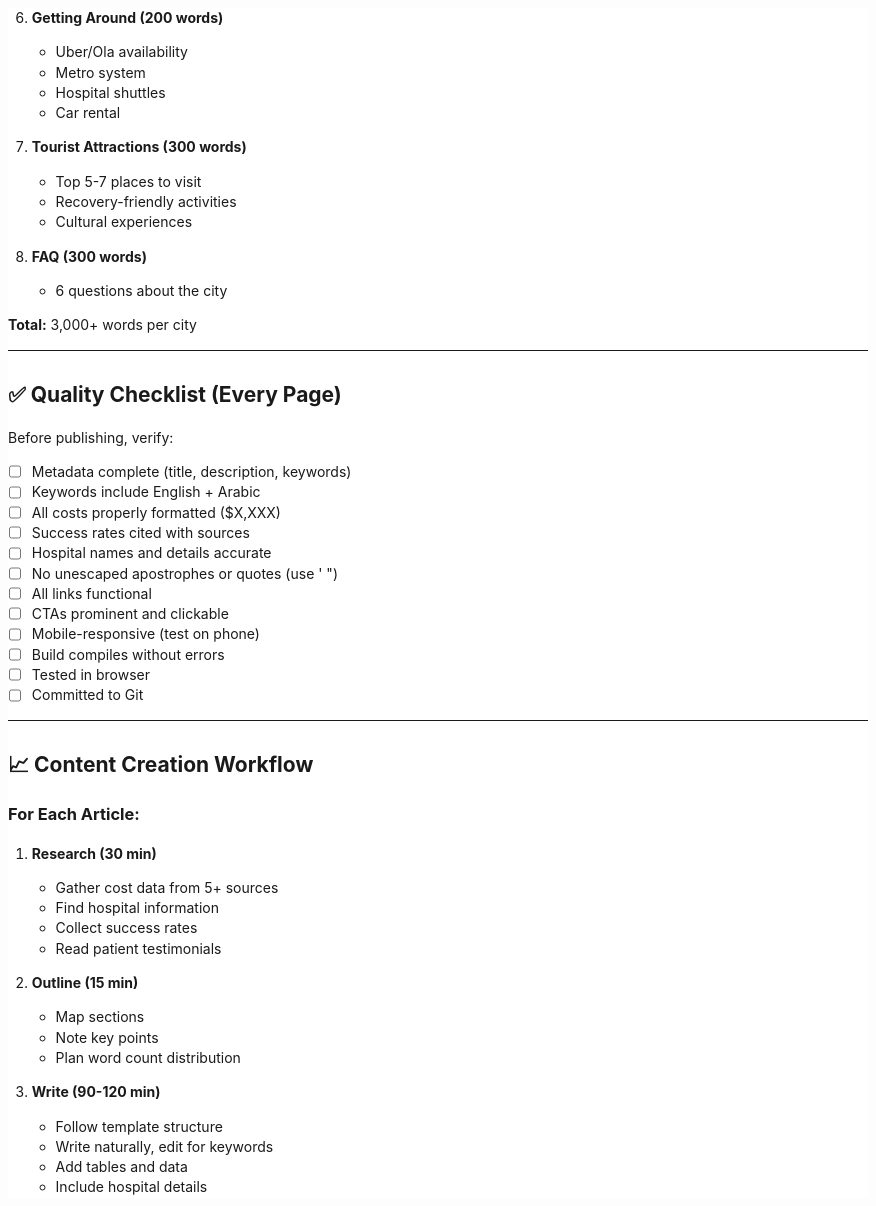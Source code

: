 6. **Getting Around (200 words)**
   - Uber/Ola availability
   - Metro system
   - Hospital shuttles
   - Car rental

7. **Tourist Attractions (300 words)**
   - Top 5-7 places to visit
   - Recovery-friendly activities
   - Cultural experiences

8. **FAQ (300 words)**
   - 6 questions about the city

**Total:** 3,000+ words per city

---

## ✅ Quality Checklist (Every Page)

Before publishing, verify:

- [ ] Metadata complete (title, description, keywords)
- [ ] Keywords include English + Arabic
- [ ] All costs properly formatted ($X,XXX)
- [ ] Success rates cited with sources
- [ ] Hospital names and details accurate
- [ ] No unescaped apostrophes or quotes (use &apos; &quot;)
- [ ] All links functional
- [ ] CTAs prominent and clickable
- [ ] Mobile-responsive (test on phone)
- [ ] Build compiles without errors
- [ ] Tested in browser
- [ ] Committed to Git

---

## 📈 Content Creation Workflow

### **For Each Article:**

1. **Research (30 min)**
   - Gather cost data from 5+ sources
   - Find hospital information
   - Collect success rates
   - Read patient testimonials

2. **Outline (15 min)**
   - Map sections
   - Note key points
   - Plan word count distribution

3. **Write (90-120 min)**
   - Follow template structure
   - Write naturally, edit for keywords
   - Add tables and data
   - Include hospital details
